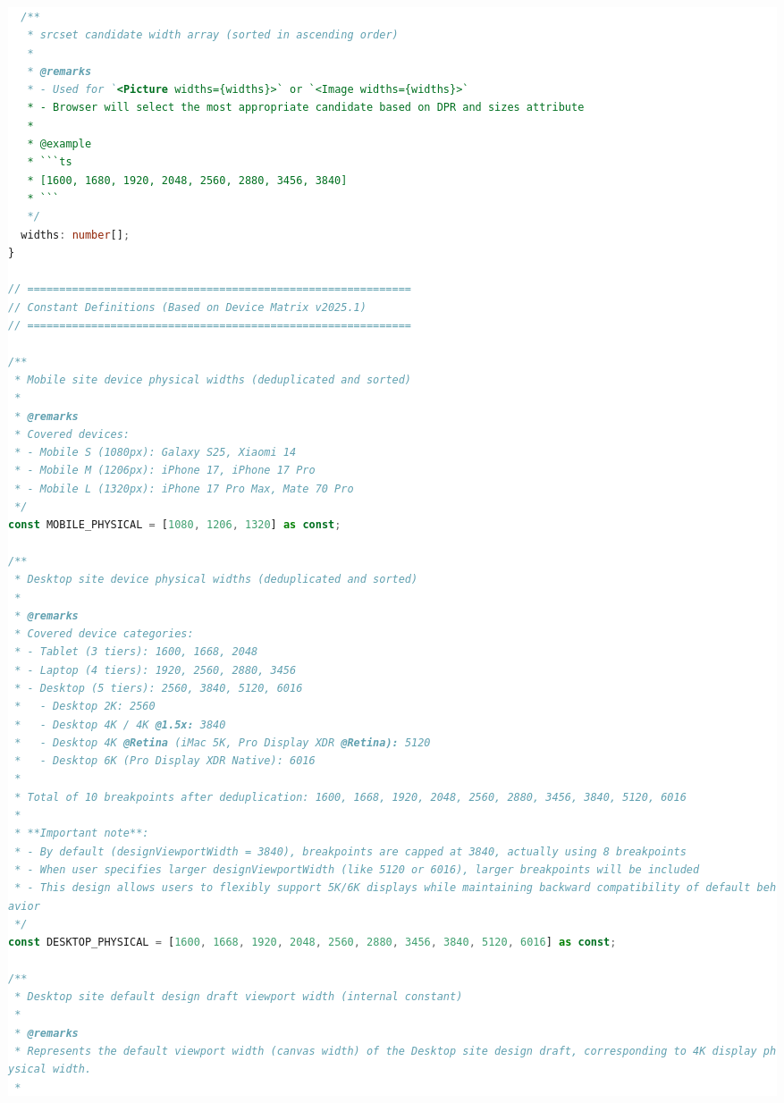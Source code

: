 ````ts
  /**
   * srcset candidate width array (sorted in ascending order)
   *
   * @remarks
   * - Used for `<Picture widths={widths}>` or `<Image widths={widths}>`
   * - Browser will select the most appropriate candidate based on DPR and sizes attribute
   *
   * @example
   * ```ts
   * [1600, 1680, 1920, 2048, 2560, 2880, 3456, 3840]
   * ```
   */
  widths: number[];
}

// ============================================================
// Constant Definitions (Based on Device Matrix v2025.1)
// ============================================================

/**
 * Mobile site device physical widths (deduplicated and sorted)
 *
 * @remarks
 * Covered devices:
 * - Mobile S (1080px): Galaxy S25, Xiaomi 14
 * - Mobile M (1206px): iPhone 17, iPhone 17 Pro
 * - Mobile L (1320px): iPhone 17 Pro Max, Mate 70 Pro
 */
const MOBILE_PHYSICAL = [1080, 1206, 1320] as const;

/**
 * Desktop site device physical widths (deduplicated and sorted)
 *
 * @remarks
 * Covered device categories:
 * - Tablet (3 tiers): 1600, 1668, 2048
 * - Laptop (4 tiers): 1920, 2560, 2880, 3456
 * - Desktop (5 tiers): 2560, 3840, 5120, 6016
 *   - Desktop 2K: 2560
 *   - Desktop 4K / 4K @1.5x: 3840
 *   - Desktop 4K @Retina (iMac 5K, Pro Display XDR @Retina): 5120
 *   - Desktop 6K (Pro Display XDR Native): 6016
 *
 * Total of 10 breakpoints after deduplication: 1600, 1668, 1920, 2048, 2560, 2880, 3456, 3840, 5120, 6016
 *
 * **Important note**:
 * - By default (designViewportWidth = 3840), breakpoints are capped at 3840, actually using 8 breakpoints
 * - When user specifies larger designViewportWidth (like 5120 or 6016), larger breakpoints will be included
 * - This design allows users to flexibly support 5K/6K displays while maintaining backward compatibility of default behavior
 */
const DESKTOP_PHYSICAL = [1600, 1668, 1920, 2048, 2560, 2880, 3456, 3840, 5120, 6016] as const;

/**
 * Desktop site default design draft viewport width (internal constant)
 *
 * @remarks
 * Represents the default viewport width (canvas width) of the Desktop site design draft, corresponding to 4K display physical width.
 *
````